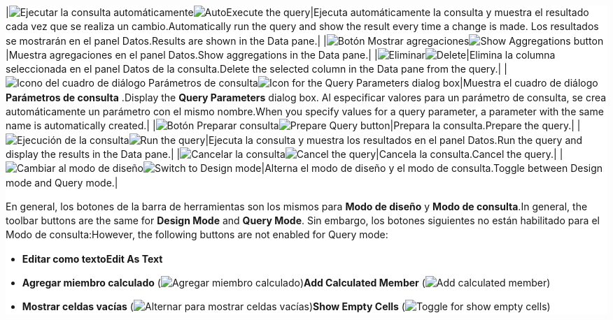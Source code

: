 |<span data-ttu-id="ebac7-121">![Ejecutar la consulta automáticamente](media/rsqdicon-autoexecute.gif "Ejecutar la consulta automáticamente")</span><span class="sxs-lookup"><span data-stu-id="ebac7-121">![AutoExecute the query](media/rsqdicon-autoexecute.gif "AutoExecute the query")</span></span>|<span data-ttu-id="ebac7-122">Ejecuta automáticamente la consulta y muestra el resultado cada vez que se realiza un cambio.</span><span class="sxs-lookup"><span data-stu-id="ebac7-122">Automatically run the query and show the result every time a change is made.</span></span> <span data-ttu-id="ebac7-123">Los resultados se mostrarán en el panel Datos.</span><span class="sxs-lookup"><span data-stu-id="ebac7-123">Results are shown in the Data pane.</span></span>|
|<span data-ttu-id="ebac7-124">![Botón Mostrar agregaciones](media/rsqdicon-showaggregations.gif "Botón Mostrar agregaciones")</span><span class="sxs-lookup"><span data-stu-id="ebac7-124">![Show Aggregations button](media/rsqdicon-showaggregations.gif "Show Aggregations button")</span></span>|<span data-ttu-id="ebac7-125">Muestra agregaciones en el panel Datos.</span><span class="sxs-lookup"><span data-stu-id="ebac7-125">Show aggregations in the Data pane.</span></span>|
|<span data-ttu-id="ebac7-126">![Eliminar](media/rsqdicon-delete.gif "Eliminar")</span><span class="sxs-lookup"><span data-stu-id="ebac7-126">![Delete](media/rsqdicon-delete.gif "Delete")</span></span>|<span data-ttu-id="ebac7-127">Elimina la columna seleccionada en el panel Datos de la consulta.</span><span class="sxs-lookup"><span data-stu-id="ebac7-127">Delete the selected column in the Data pane from the query.</span></span>|
|<span data-ttu-id="ebac7-128">![Icono del cuadro de diálogo Parámetros de consulta](media/iconqueryparameter.gif "Icono del cuadro de diálogo Parámetros de consulta")</span><span class="sxs-lookup"><span data-stu-id="ebac7-128">![Icon for the Query Parameters dialog box](media/iconqueryparameter.gif "Icon for the Query Parameters dialog box")</span></span>|<span data-ttu-id="ebac7-129">Muestra el cuadro de diálogo **Parámetros de consulta** .</span><span class="sxs-lookup"><span data-stu-id="ebac7-129">Display the **Query Parameters** dialog box.</span></span> <span data-ttu-id="ebac7-130">Al especificar valores para un parámetro de consulta, se crea automáticamente un parámetro con el mismo nombre.</span><span class="sxs-lookup"><span data-stu-id="ebac7-130">When you specify values for a query parameter, a parameter with the same name is automatically created.</span></span>|
|<span data-ttu-id="ebac7-131">![Botón Preparar consulta](media/rsqdicon-preparequery.gif "Botón Preparar consulta")</span><span class="sxs-lookup"><span data-stu-id="ebac7-131">![Prepare Query button](media/rsqdicon-preparequery.gif "Prepare Query button")</span></span>|<span data-ttu-id="ebac7-132">Prepara la consulta.</span><span class="sxs-lookup"><span data-stu-id="ebac7-132">Prepare the query.</span></span>|
|<span data-ttu-id="ebac7-133">![Ejecución de la consulta](media/rsqdicon-run.gif "Ejecución de la consulta")</span><span class="sxs-lookup"><span data-stu-id="ebac7-133">![Run the query](media/rsqdicon-run.gif "Run the query")</span></span>|<span data-ttu-id="ebac7-134">Ejecuta la consulta y muestra los resultados en el panel Datos.</span><span class="sxs-lookup"><span data-stu-id="ebac7-134">Run the query and display the results in the Data pane.</span></span>|
|<span data-ttu-id="ebac7-135">![Cancelar la consulta](media/rsqdicon-cancel.gif "Cancelar la consulta")</span><span class="sxs-lookup"><span data-stu-id="ebac7-135">![Cancel the query](media/rsqdicon-cancel.gif "Cancel the query")</span></span>|<span data-ttu-id="ebac7-136">Cancela la consulta.</span><span class="sxs-lookup"><span data-stu-id="ebac7-136">Cancel the query.</span></span>|
|<span data-ttu-id="ebac7-137">![Cambiar al modo de diseño](media/rsqdicon-designmode.gif "Cambiar al modo de diseño")</span><span class="sxs-lookup"><span data-stu-id="ebac7-137">![Switch to Design mode](media/rsqdicon-designmode.gif "Switch to Design mode")</span></span>|<span data-ttu-id="ebac7-138">Alterna el modo de diseño y el modo de consulta.</span><span class="sxs-lookup"><span data-stu-id="ebac7-138">Toggle between Design mode and Query mode.</span></span>|

 <span data-ttu-id="ebac7-139">En general, los botones de la barra de herramientas son los mismos para **Modo de diseño** y **Modo de consulta**.</span><span class="sxs-lookup"><span data-stu-id="ebac7-139">In general, the toolbar buttons are the same for **Design Mode** and **Query Mode**.</span></span> <span data-ttu-id="ebac7-140">Sin embargo, los botones siguientes no están habilitado para el Modo de consulta:</span><span class="sxs-lookup"><span data-stu-id="ebac7-140">However, the following buttons are not enabled for Query mode:</span></span>

-   <span data-ttu-id="ebac7-141">**Editar como texto**</span><span class="sxs-lookup"><span data-stu-id="ebac7-141">**Edit As Text**</span></span>

-   <span data-ttu-id="ebac7-142">**Agregar miembro calculado** (![Agregar miembro calculado](media/rsqdicon-addcalculatedmember.gif "Agregar miembro calculado"))</span><span class="sxs-lookup"><span data-stu-id="ebac7-142">**Add Calculated Member** (![Add calculated member](media/rsqdicon-addcalculatedmember.gif "Add calculated member"))</span></span>

-   <span data-ttu-id="ebac7-143">**Mostrar celdas vacías** (![Alternar para mostrar celdas vacías](media/rsqdicon-showemptycells.gif "Alternar para mostrar celdas vacías"))</span><span class="sxs-lookup"><span data-stu-id="ebac7-143">**Show Empty Cells** (![Toggle for show empty cells](media/rsqdicon-showemptycells.gif "Toggle for show empty cells"))</span></span>
